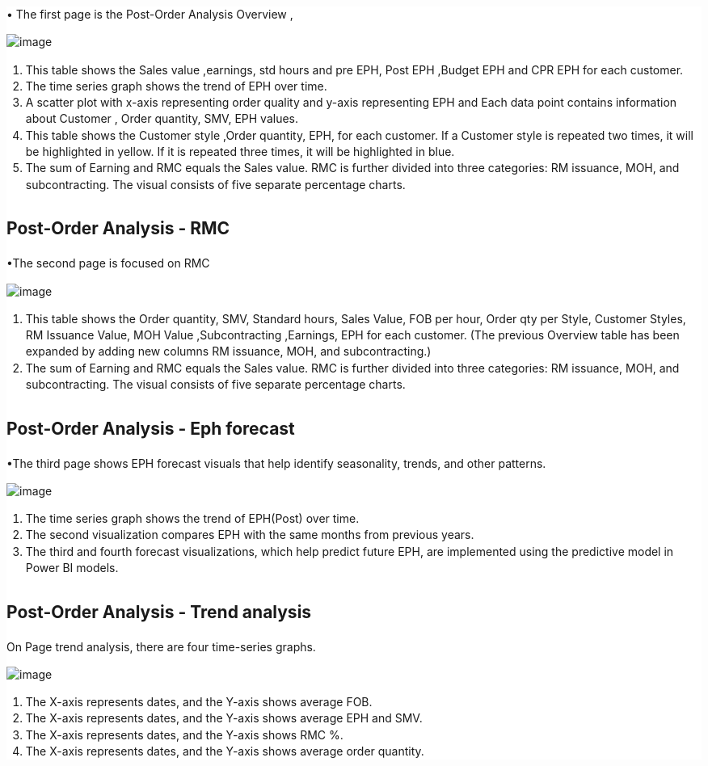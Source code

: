 • The first page is the  Post-Order Analysis Overview ,

![image](https://github.com/SachithShilshan/Power-Bi-Dashboards/assets/91172509/3a0ade2d-4d2e-41bd-81fb-54037879025b)


1. This table shows the Sales value ,earnings, std hours  and  pre EPH, Post EPH ,Budget EPH and CPR EPH for each customer.
2. The time series graph shows the trend of EPH over time.
3. A scatter plot with x-axis representing order quality and y-axis representing EPH and Each data point contains information about Customer , Order quantity, SMV, EPH values.
4. This table shows the Customer style ,Order quantity, EPH, for each customer. If a Customer style is repeated two times, it will be highlighted in yellow. If it is repeated three times, it will be highlighted in blue.
5. The sum of Earning and RMC equals the Sales value. RMC is further divided into three categories: RM issuance, MOH, and subcontracting. The visual consists of five separate percentage charts.

## Post-Order Analysis - RMC

•The second page is focused on RMC

![image](https://github.com/SachithShilshan/Power-Bi-Dashboards/assets/91172509/8c936afd-aae7-4147-b0ef-72230fd75b2b)


1. This table shows the Order quantity, SMV, Standard hours, Sales Value, FOB per hour, Order qty per Style, Customer Styles, RM Issuance Value, MOH Value ,Subcontracting ,Earnings, EPH for each customer. (The previous Overview table has been expanded by adding new columns RM issuance, MOH, and subcontracting.)
2. The sum of Earning and RMC equals the Sales value. RMC is further divided into three categories: RM issuance, MOH, and subcontracting. The visual consists of five separate percentage charts.

## Post-Order Analysis - Eph forecast

•The third page shows EPH forecast visuals that help identify seasonality, trends, and other patterns.

![image](https://github.com/SachithShilshan/Power-Bi-Dashboards/assets/91172509/7c516bfa-1971-4c71-a715-95650002e1e3)


1. The time series graph shows the trend of EPH(Post) over time.
2. The second visualization compares EPH with the same months from previous years.
3. The third and fourth forecast visualizations, which help predict future EPH, are implemented using the predictive model in Power BI models.



## Post-Order Analysis - Trend analysis

On Page trend analysis, there are four time-series graphs.

![image](https://github.com/SachithShilshan/Power-Bi-Dashboards/assets/91172509/05e6e9f9-9294-4769-829e-b5ea3b3bb486)


1. The X-axis represents dates, and the Y-axis shows average FOB.
2. The X-axis represents dates, and the Y-axis shows average EPH and SMV.
3. The X-axis represents dates, and the Y-axis shows RMC %.
4. The X-axis represents dates, and the Y-axis shows average order quantity.
